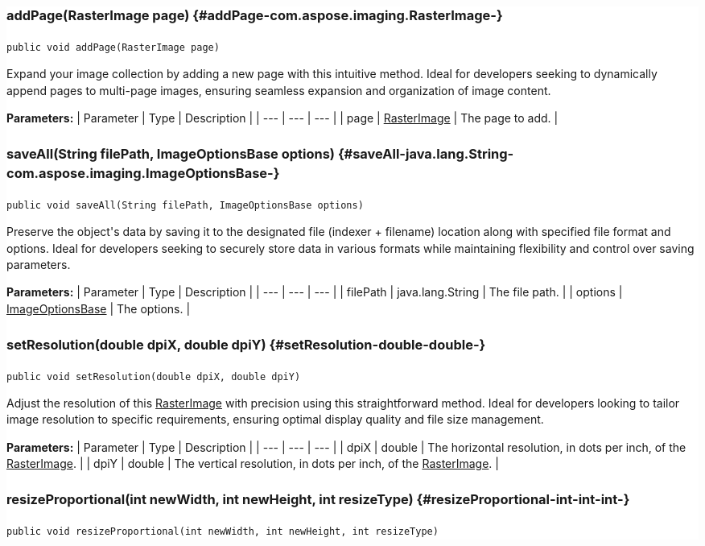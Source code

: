 ### addPage(RasterImage page) {#addPage-com.aspose.imaging.RasterImage-}
```
public void addPage(RasterImage page)
```


Expand your image collection by adding a new page with this intuitive method. Ideal for developers seeking to dynamically append pages to multi-page images, ensuring seamless expansion and organization of image content.

**Parameters:**
| Parameter | Type | Description |
| --- | --- | --- |
| page | [RasterImage](../../com.aspose.imaging/rasterimage) | The page to add. |

### saveAll(String filePath, ImageOptionsBase options) {#saveAll-java.lang.String-com.aspose.imaging.ImageOptionsBase-}
```
public void saveAll(String filePath, ImageOptionsBase options)
```


Preserve the object's data by saving it to the designated file (indexer + filename) location along with specified file format and options. Ideal for developers seeking to securely store data in various formats while maintaining flexibility and control over saving parameters.

**Parameters:**
| Parameter | Type | Description |
| --- | --- | --- |
| filePath | java.lang.String | The file path. |
| options | [ImageOptionsBase](../../com.aspose.imaging/imageoptionsbase) | The options. |

### setResolution(double dpiX, double dpiY) {#setResolution-double-double-}
```
public void setResolution(double dpiX, double dpiY)
```


Adjust the resolution of this [RasterImage](../../com.aspose.imaging/rasterimage) with precision using this straightforward method. Ideal for developers looking to tailor image resolution to specific requirements, ensuring optimal display quality and file size management.

**Parameters:**
| Parameter | Type | Description |
| --- | --- | --- |
| dpiX | double | The horizontal resolution, in dots per inch, of the [RasterImage](../../com.aspose.imaging/rasterimage). |
| dpiY | double | The vertical resolution, in dots per inch, of the [RasterImage](../../com.aspose.imaging/rasterimage). |

### resizeProportional(int newWidth, int newHeight, int resizeType) {#resizeProportional-int-int-int-}
```
public void resizeProportional(int newWidth, int newHeight, int resizeType)
```
